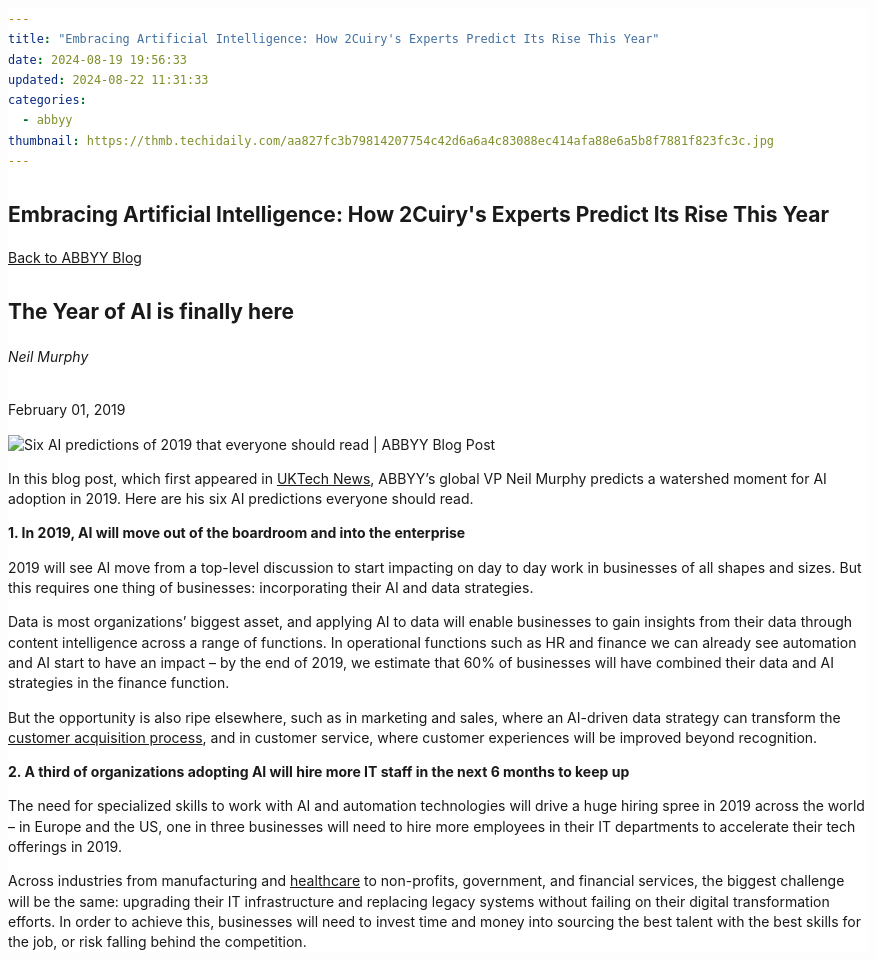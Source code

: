 ```yaml
---
title: "Embracing Artificial Intelligence: How 2Cuiry's Experts Predict Its Rise This Year"
date: 2024-08-19 19:56:33
updated: 2024-08-22 11:31:33
categories:
  - abbyy
thumbnail: https://thmb.techidaily.com/aa827fc3b79814207754c42d6a6a4c83088ec414afa88e6a5b8f7881f823fc3c.jpg
---
```


## Embracing Artificial Intelligence: How 2Cuiry's Experts Predict Its Rise This Year

[Back to ABBYY Blog](https://tools.techidaily.com/abbyy/products/)

## The Year of AI is finally here

###### Neil Murphy

February 01, 2019

![Six AI predictions of 2019 that everyone should read | ABBYY Blog Post](https://static3.abbyy.com/abbyycommedia/25341/10046e_blog_the-year-of-ai-is-finally-here_blog.png) 

In this blog post, which first appeared in [UKTech News](https://www.uktech.news/), ABBYY’s global VP Neil Murphy predicts a watershed moment for AI adoption in 2019\. Here are his six AI predictions everyone should read.

**1\. In 2019, AI will move out of the boardroom and into the enterprise**

2019 will see AI move from a top-level discussion to start impacting on day to day work in businesses of all shapes and sizes. But this requires one thing of businesses: incorporating their AI and data strategies.

Data is most organizations’ biggest asset, and applying AI to data will enable businesses to gain insights from their data through content intelligence across a range of functions. In operational functions such as HR and finance we can already see automation and AI start to have an impact – by the end of 2019, we estimate that 60% of businesses will have combined their data and AI strategies in the finance function.

But the opportunity is also ripe elsewhere, such as in marketing and sales, where an AI-driven data strategy can transform the [customer acquisition process](https://tools.techidaily.com/abbyy/products/), and in customer service, where customer experiences will be improved beyond recognition.

**2\. A third of organizations adopting AI will hire more IT staff in the next 6 months to keep up**

The need for specialized skills to work with AI and automation technologies will drive a huge hiring spree in 2019 across the world – in Europe and the US, one in three businesses will need to hire more employees in their IT departments to accelerate their tech offerings in 2019.

Across industries from manufacturing and [healthcare](https://tools.techidaily.com/abbyy/products/) to non-profits, government, and financial services, the biggest challenge will be the same: upgrading their IT infrastructure and replacing legacy systems without failing on their digital transformation efforts. In order to achieve this, businesses will need to invest time and money into sourcing the best talent with the best skills for the job, or risk falling behind the competition.

